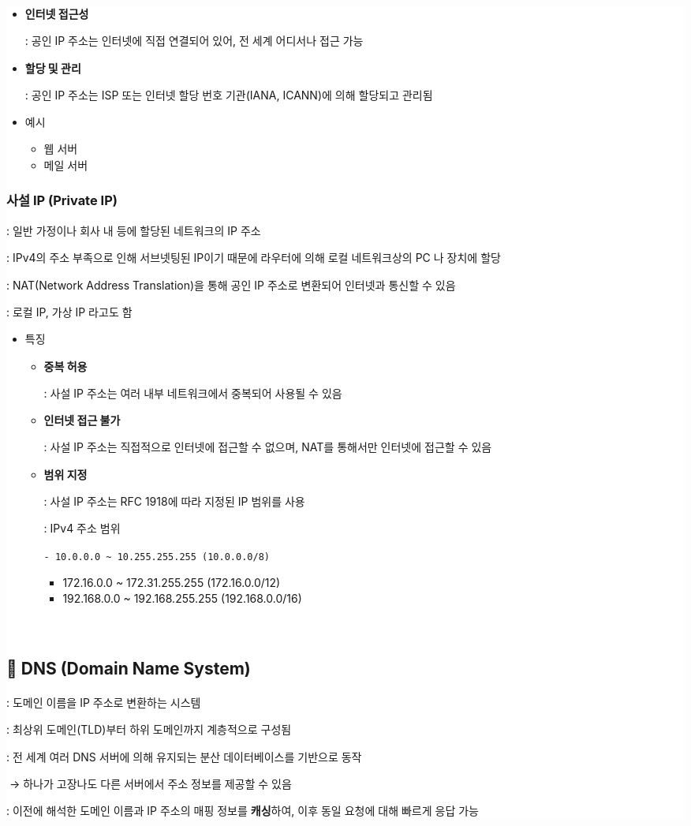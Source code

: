   - **인터넷 접근성**

    : 공인 IP 주소는 인터넷에 직접 연결되어 있어, 전 세계 어디서나 접근 가능

  - **할당 및 관리**

    : 공인 IP 주소는 ISP 또는 인터넷 할당 번호 기관(IANA, ICANN)에 의해 할당되고 관리됨

- 예시

  - 웹 서버
  - 메일 서버



### 사설 IP (Private IP)

: 일반 가정이나 회사 내 등에 할당된 네트워크의 IP 주소

: IPv4의 주소 부족으로 인해 서브넷팅된 IP이기 때문에 라우터에 의해 로컬 네트워크상의 PC 나 장치에 할당

: NAT(Network Address Translation)을 통해 공인 IP 주소로 변환되어 인터넷과 통신할 수 있음

: 로컬 IP, 가상 IP 라고도 함

- 특징

  - **중복 허용**

    : 사설 IP 주소는 여러 내부 네트워크에서 중복되어 사용될 수 있음

  - **인터넷 접근 불가**

    : 사설 IP 주소는 직접적으로 인터넷에 접근할 수 없으며, NAT를 통해서만 인터넷에 접근할 수 있음

  - **범위 지정**

    : 사설 IP 주소는 RFC 1918에 따라 지정된 IP 범위를 사용

    : IPv4 주소 범위

    	- 10.0.0.0 ~ 10.255.255.255 (10.0.0.0/8)

    - 172.16.0.0 ~ 172.31.255.255 (172.16.0.0/12)
    - 192.168.0.0 ~ 192.168.255.255 (192.168.0.0/16)



</br>

## :memo: DNS (Domain Name System)

: 도메인 이름을 IP 주소로 변환하는 시스템

: 최상위 도메인(TLD)부터 하위 도메인까지 계층적으로 구성됨

: 전 세계 여러 DNS 서버에 의해 유지되는 분산 데이터베이스를 기반으로 동작

​	→ 하나가 고장나도 다른 서버에서 주소 정보를 제공할 수 있음

: 이전에 해석한 도메인 이름과 IP 주소의 매핑 정보를 **캐싱**하여, 이후 동일 요청에 대해 빠르게 응답 가능



